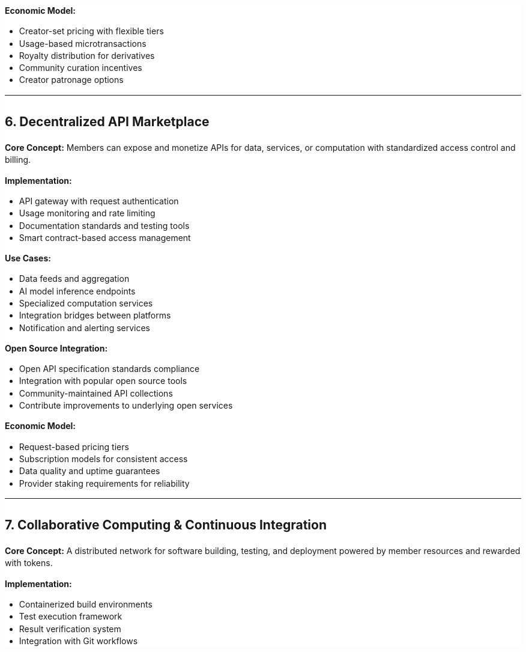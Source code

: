 **Economic Model:**
- Creator-set pricing with flexible tiers
- Usage-based microtransactions
- Royalty distribution for derivatives
- Community curation incentives
- Creator patronage options

---

## 6. Decentralized API Marketplace

**Core Concept:**
Members can expose and monetize APIs for data, services, or computation with standardized access control and billing.

**Implementation:**
- API gateway with request authentication
- Usage monitoring and rate limiting
- Documentation standards and testing tools
- Smart contract-based access management

**Use Cases:**
- Data feeds and aggregation
- AI model inference endpoints
- Specialized computation services
- Integration bridges between platforms
- Notification and alerting services

**Open Source Integration:**
- Open API specification standards compliance
- Integration with popular open source tools
- Community-maintained API collections
- Contribute improvements to underlying open services

**Economic Model:**
- Request-based pricing tiers
- Subscription models for consistent access
- Data quality and uptime guarantees
- Provider staking requirements for reliability

---

## 7. Collaborative Computing & Continuous Integration

**Core Concept:**
A distributed network for software building, testing, and deployment powered by member resources and rewarded with tokens.

**Implementation:**
- Containerized build environments
- Test execution framework
- Result verification system
- Integration with Git workflows
